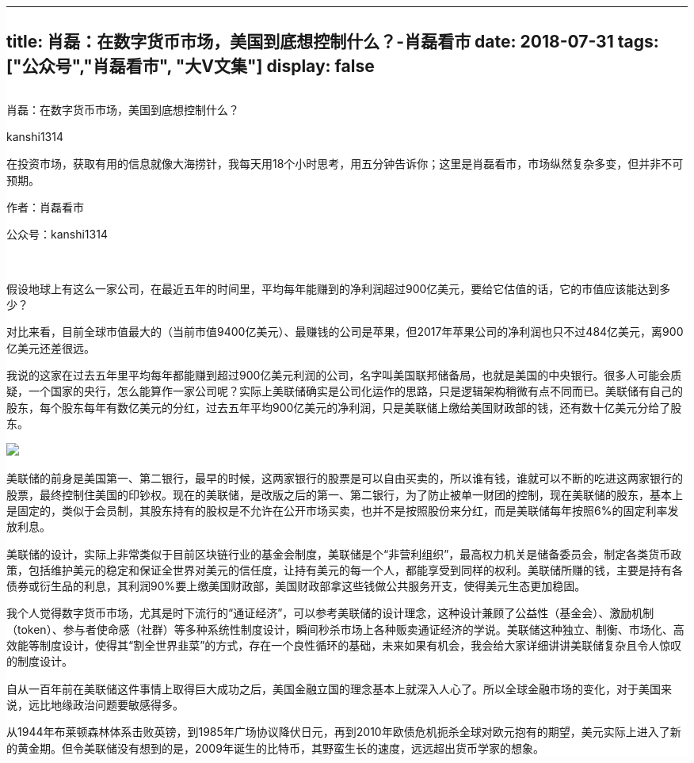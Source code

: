 
---
title:  肖磊：在数字货币市场，美国到底想控制什么？-肖磊看市
date: 2018-07-31
tags: ["公众号","肖磊看市", "大V文集"]
display: false
---


## 



肖磊：在数字货币市场，美国到底想控制什么？




kanshi1314




在投资市场，获取有用的信息就像大海捞针，我每天用18个小时思考，用五分钟告诉你；这里是肖磊看市，市场纵然复杂多变，但并非不可预期。


作者：肖磊看市

公众号：kanshi1314

&nbsp;

假设地球上有这么一家公司，在最近五年的时间里，平均每年能赚到的净利润超过900亿美元，要给它估值的话，它的市值应该能达到多少？



对比来看，目前全球市值最大的（当前市值9400亿美元）、最赚钱的公司是苹果，但2017年苹果公司的净利润也只不过484亿美元，离900亿美元还差很远。



我说的这家在过去五年里平均每年都能赚到超过900亿美元利润的公司，名字叫美国联邦储备局，也就是美国的中央银行。很多人可能会质疑，一个国家的央行，怎么能算作一家公司呢？实际上美联储确实是公司化运作的思路，只是逻辑架构稍微有点不同而已。美联储有自己的股东，每个股东每年有数亿美元的分红，过去五年平均900亿美元的净利润，只是美联储上缴给美国财政部的钱，还有数十亿美元分给了股东。



<img class="" data-backh="298" data-backw="530" data-before-oversubscription-url="https://mmbiz.qpic.cn/mmbiz_jpg/rIYcHn0KrPSyOduzDCbSmBnK2f4QEARIXMdR2xpQge3zbRJ0GiciaI11u8rbjib8BUViaa98rkMiaA0wl5pP0ypDjgA/0?wx_fmt=jpeg" data-copyright="0" data-oversubscription-url="http://mmbiz.qpic.cn/mmbiz_jpg/rIYcHn0KrPSyOduzDCbSmBnK2f4QEARIKulRmqcGFuqeAEBRvK4kocSOBToZBsVKv2J9Pyia4cHmm5X7AdP1ibww/0?wx_fmt=jpeg" data-ratio="0.5622641509433962" data-s="300,640" src="https://mmbiz.qpic.cn/mmbiz_jpg/rIYcHn0KrPSyOduzDCbSmBnK2f4QEARIKulRmqcGFuqeAEBRvK4kocSOBToZBsVKv2J9Pyia4cHmm5X7AdP1ibww/640?wx_fmt=jpeg" data-type="jpeg" data-w="530" style="width: 100%;height: auto;"/>



美联储的前身是美国第一、第二银行，最早的时候，这两家银行的股票是可以自由买卖的，所以谁有钱，谁就可以不断的吃进这两家银行的股票，最终控制住美国的印钞权。现在的美联储，是改版之后的第一、第二银行，为了防止被单一财团的控制，现在美联储的股东，基本上是固定的，类似于会员制，其股东持有的股权是不允许在公开市场买卖，也并不是按照股份来分红，而是美联储每年按照6%的固定利率发放利息。



美联储的设计，实际上非常类似于目前区块链行业的基金会制度，美联储是个“非营利组织”，最高权力机关是储备委员会，制定各类货币政策，包括维护美元的稳定和保证全世界对美元的信任度，让持有美元的每一个人，都能享受到同样的权利。美联储所赚的钱，主要是持有各债券或衍生品的利息，其利润90%要上缴美国财政部，美国财政部拿这些钱做公共服务开支，使得美元生态更加稳固。



我个人觉得数字货币市场，尤其是时下流行的“通证经济”，可以参考美联储的设计理念，这种设计兼顾了公益性（基金会）、激励机制（token）、参与者使命感（社群）等多种系统性制度设计，瞬间秒杀市场上各种贩卖通证经济的学说。美联储这种独立、制衡、市场化、高效能等制度设计，使得其“割全世界韭菜”的方式，存在一个良性循环的基础，未来如果有机会，我会给大家详细讲讲美联储复杂且令人惊叹的制度设计。



自从一百年前在美联储这件事情上取得巨大成功之后，美国金融立国的理念基本上就深入人心了。所以全球金融市场的变化，对于美国来说，远比地缘政治问题要敏感得多。



从1944年布莱顿森林体系击败英镑，到1985年广场协议降伏日元，再到2010年欧债危机扼杀全球对欧元抱有的期望，美元实际上进入了新的黄金期。但令美联储没有想到的是，2009年诞生的比特币，其野蛮生长的速度，远远超出货币学家的想象。
